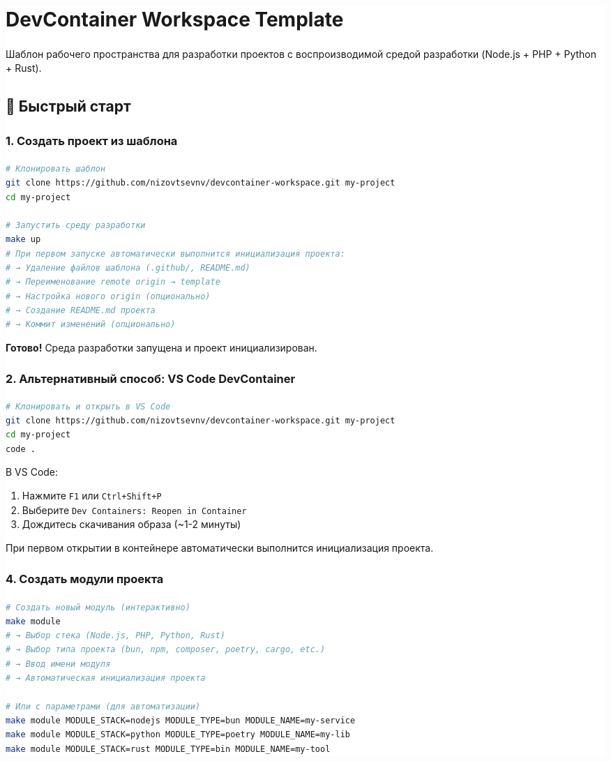 # DevContainer Workspace Template

Шаблон рабочего пространства для разработки проектов с воспроизводимой средой разработки (Node.js + PHP + Python + Rust).

## 🚀 Быстрый старт

### 1. Создать проект из шаблона

```bash
# Клонировать шаблон
git clone https://github.com/nizovtsevnv/devcontainer-workspace.git my-project
cd my-project

# Запустить среду разработки
make up
# При первом запуске автоматически выполнится инициализация проекта:
# → Удаление файлов шаблона (.github/, README.md)
# → Переименование remote origin → template
# → Настройка нового origin (опционально)
# → Создание README.md проекта
# → Коммит изменений (опционально)
```

**Готово!** Среда разработки запущена и проект инициализирован.

### 2. Альтернативный способ: VS Code DevContainer

```bash
# Клонировать и открыть в VS Code
git clone https://github.com/nizovtsevnv/devcontainer-workspace.git my-project
cd my-project
code .
```

В VS Code:
1. Нажмите `F1` или `Ctrl+Shift+P`
2. Выберите `Dev Containers: Reopen in Container`
3. Дождитесь скачивания образа (~1-2 минуты)

При первом открытии в контейнере автоматически выполнится инициализация проекта.

### 4. Создать модули проекта

```bash
# Создать новый модуль (интерактивно)
make module
# → Выбор стека (Node.js, PHP, Python, Rust)
# → Выбор типа проекта (bun, npm, composer, poetry, cargo, etc.)
# → Ввод имени модуля
# → Автоматическая инициализация проекта

# Или с параметрами (для автоматизации)
make module MODULE_STACK=nodejs MODULE_TYPE=bun MODULE_NAME=my-service
make module MODULE_STACK=python MODULE_TYPE=poetry MODULE_NAME=my-lib
make module MODULE_STACK=rust MODULE_TYPE=bin MODULE_NAME=my-tool
```
